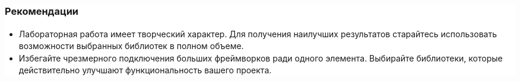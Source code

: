 ### Рекомендации

- Лабораторная работа имеет творческий характер. Для получения наилучших результатов старайтесь использовать возможности выбранных библиотек в полном объеме.
- Избегайте чрезмерного подключения больших фреймворков ради одного элемента. Выбирайте библиотеки, которые действительно улучшают функциональность вашего проекта.

